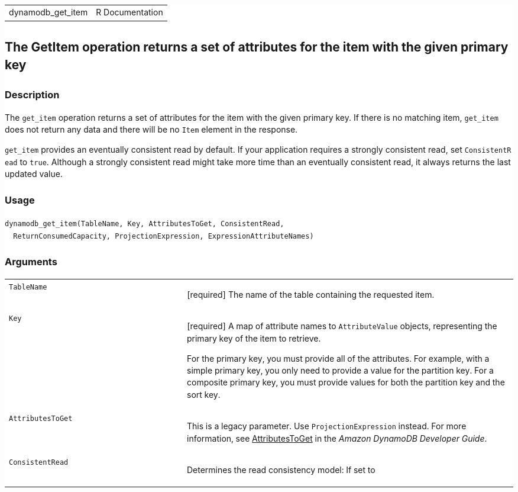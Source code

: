 <table style="width: 100%;">
<tbody>
<tr class="odd">
<td>dynamodb_get_item</td>
<td style="text-align: right;">R Documentation</td>
</tr>
</tbody>
</table>

## The GetItem operation returns a set of attributes for the item with the given primary key

### Description

The `get_item` operation returns a set of attributes for the item with
the given primary key. If there is no matching item, `get_item` does not
return any data and there will be no `Item` element in the response.

`get_item` provides an eventually consistent read by default. If your
application requires a strongly consistent read, set `ConsistentRead` to
`true`. Although a strongly consistent read might take more time than an
eventually consistent read, it always returns the last updated value.

### Usage

    dynamodb_get_item(TableName, Key, AttributesToGet, ConsistentRead,
      ReturnConsumedCapacity, ProjectionExpression, ExpressionAttributeNames)

### Arguments

<table>
<colgroup>
<col style="width: 35%" />
<col style="width: 65%" />
</colgroup>
<tbody>
<tr class="odd">
<td><code id="dynamodb_get_item_:_TableName">TableName</code></td>
<td><p>[required] The name of the table containing the requested
item.</p></td>
</tr>
<tr class="even">
<td><code id="dynamodb_get_item_:_Key">Key</code></td>
<td><p>[required] A map of attribute names to
<code>AttributeValue</code> objects, representing the primary key of the
item to retrieve.</p>
<p>For the primary key, you must provide all of the attributes. For
example, with a simple primary key, you only need to provide a value for
the partition key. For a composite primary key, you must provide values
for both the partition key and the sort key.</p></td>
</tr>
<tr class="odd">
<td><code
id="dynamodb_get_item_:_AttributesToGet">AttributesToGet</code></td>
<td><p>This is a legacy parameter. Use <code>ProjectionExpression</code>
instead. For more information, see <a
href="https://docs.aws.amazon.com/amazondynamodb/latest/developerguide/LegacyConditionalParameters.AttributesToGet.html">AttributesToGet</a>
in the <em>Amazon DynamoDB Developer Guide</em>.</p></td>
</tr>
<tr class="even">
<td><code
id="dynamodb_get_item_:_ConsistentRead">ConsistentRead</code></td>
<td><p>Determines the read consistency model: If set to